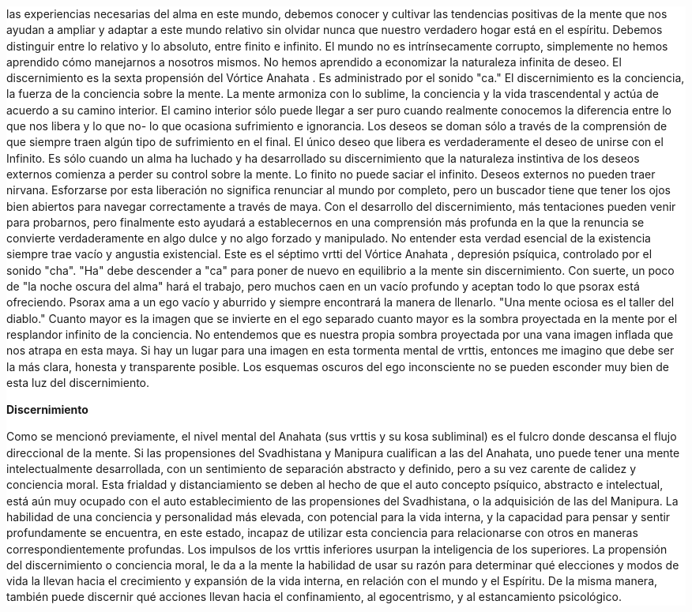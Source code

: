 las experiencias necesarias del alma en este mundo, debemos conocer y
cultivar las tendencias positivas de la mente que nos ayudan a ampliar y
adaptar a este mundo relativo sin olvidar nunca que nuestro verdadero
hogar está en el espíritu. Debemos distinguir entre lo relativo y lo absoluto,
entre finito e infinito. El mundo no es intrínsecamente corrupto,
simplemente no hemos aprendido cómo manejarnos a nosotros mismos. No
hemos aprendido a economizar la naturaleza infinita de deseo. El
discernimiento es la sexta propensión del Vórtice Anahata . Es
administrado por el sonido "ca." El discernimiento es la conciencia, la fuerza
de la conciencia sobre la mente. La mente armoniza con lo sublime, la
conciencia y la vida trascendental y actúa de acuerdo a su camino interior.
El camino interior sólo puede llegar a ser puro cuando realmente
conocemos la diferencia entre lo que nos libera y lo que no- lo que ocasiona
sufrimiento e ignorancia. Los deseos se doman sólo a través de la
comprensión de que siempre traen algún tipo de sufrimiento en el final. El
único deseo que libera es verdaderamente el deseo de unirse con el
Infinito. Es sólo cuando un alma ha luchado y ha desarrollado su
discernimiento que la naturaleza instintiva de los deseos externos comienza
a perder su control sobre la mente. Lo finito no puede saciar el infinito.
Deseos externos no pueden traer nirvana. Esforzarse por esta liberación no
significa renunciar al mundo por completo, pero un buscador tiene que
tener los ojos bien abiertos para navegar correctamente a través de maya.
Con el desarrollo del discernimiento, más tentaciones pueden venir para
probarnos, pero finalmente esto ayudará a establecernos en una
comprensión más profunda en la que la renuncia se convierte
verdaderamente en algo dulce y no algo forzado y manipulado. No
entender esta verdad esencial de la existencia siempre trae vacío y
angustia existencial. Este es el séptimo vrtti del Vórtice Anahata ,
depresión psíquica, controlado por el sonido "cha". "Ha" debe descender a
"ca" para poner de nuevo en equilibrio a la mente sin discernimiento. Con
suerte, un poco de "la noche oscura del alma" hará el trabajo, pero muchos
caen en un vacío profundo y aceptan todo lo que psorax está ofreciendo.
Psorax ama a un ego vacío y aburrido y siempre encontrará la manera de
llenarlo. "Una mente ociosa es el taller del diablo." Cuanto mayor es la
imagen que se invierte en el ego separado cuanto mayor es la sombra
proyectada en la mente por el resplandor infinito de la conciencia. No
entendemos que es nuestra propia sombra proyectada por una vana
imagen inflada que nos atrapa en esta maya. Si hay un lugar para una
imagen en esta tormenta mental de vrttis, entonces me imagino que debe
ser la más clara, honesta y transparente posible. Los esquemas oscuros del
ego inconsciente no se pueden esconder muy bien de esta luz del
discernimiento.

<strong>Discernimiento</strong>

Como se mencionó previamente, el nivel mental del Anahata (sus vrttis
y su kosa subliminal) es el fulcro donde descansa el flujo direccional de la
mente. Si las propensiones del Svadhistana y Manipura cualifican a las del
Anahata, uno puede tener una mente intelectualmente desarrollada, con un
sentimiento de separación abstracto y definido, pero a su vez carente de
calidez y conciencia moral. Esta frialdad y distanciamiento se deben al
hecho de que el auto concepto psíquico, abstracto e intelectual, está aún
muy ocupado con el auto establecimiento de las propensiones del
Svadhistana, o la adquisición de las del Manipura. La habilidad de una
conciencia y personalidad más elevada, con potencial para la vida interna,
y la capacidad para pensar y sentir profundamente se encuentra, en este
estado, incapaz de utilizar esta conciencia para relacionarse con otros en
maneras correspondientemente profundas. Los impulsos de los vrttis
inferiores usurpan la inteligencia de los superiores. La propensión del
discernimiento o conciencia moral, le da a la mente la habilidad de usar su
razón para determinar qué elecciones y modos de vida la llevan hacia el
crecimiento y expansión de la vida interna, en relación con el mundo y el
Espíritu. De la misma manera, también puede discernir qué acciones llevan
hacia el confinamiento, al egocentrismo, y al estancamiento psicológico.
